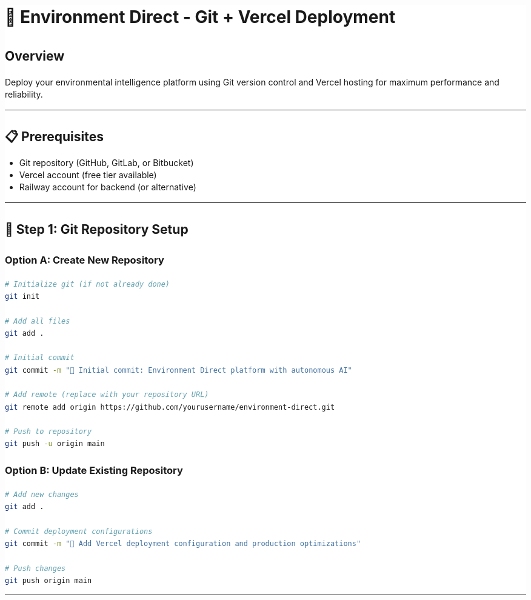 # 🚀 Environment Direct - Git + Vercel Deployment

## Overview
Deploy your environmental intelligence platform using Git version control and Vercel hosting for maximum performance and reliability.

---

## 📋 **Prerequisites**
- Git repository (GitHub, GitLab, or Bitbucket)
- Vercel account (free tier available)
- Railway account for backend (or alternative)

---

## 🔄 **Step 1: Git Repository Setup**

### Option A: Create New Repository
```bash
# Initialize git (if not already done)
git init

# Add all files
git add .

# Initial commit
git commit -m "🚀 Initial commit: Environment Direct platform with autonomous AI"

# Add remote (replace with your repository URL)
git remote add origin https://github.com/yourusername/environment-direct.git

# Push to repository
git push -u origin main
```

### Option B: Update Existing Repository
```bash
# Add new changes
git add .

# Commit deployment configurations
git commit -m "🔧 Add Vercel deployment configuration and production optimizations"

# Push changes
git push origin main
```

---
